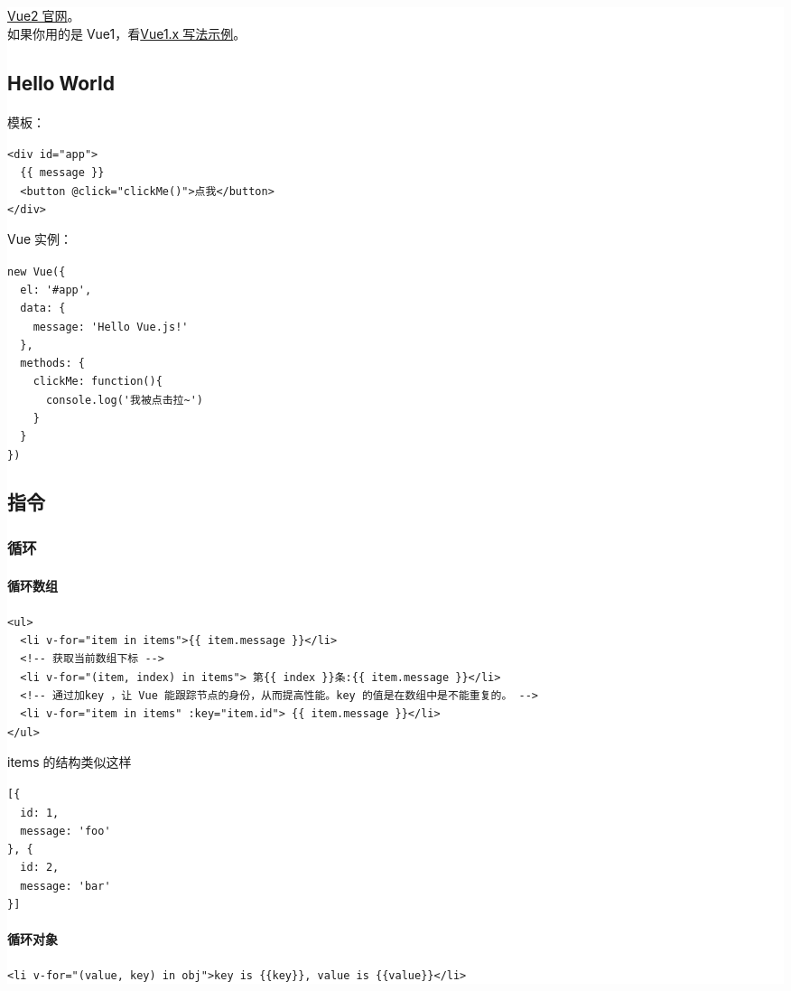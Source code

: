 [Vue2 官网](http://vuejs.org/)。  
如果你用的是 Vue1，看[Vue1.x 写法示例](http://www.jianshu.com/p/293387d240b2)。

## Hello World
模板：
```
<div id="app">
  {{ message }}
  <button @click="clickMe()">点我</button>
</div>
```

Vue 实例：
```
new Vue({
  el: '#app',
  data: {
    message: 'Hello Vue.js!'
  },
  methods: {
    clickMe: function(){
      console.log('我被点击拉~')
    }
  }
})
```

## 指令
### 循环
#### 循环数组
```
<ul>
  <li v-for="item in items">{{ item.message }}</li>
  <!-- 获取当前数组下标 -->
  <li v-for="(item, index) in items"> 第{{ index }}条:{{ item.message }}</li>
  <!-- 通过加key ，让 Vue 能跟踪节点的身份，从而提高性能。key 的值是在数组中是不能重复的。 -->
  <li v-for="item in items" :key="item.id"> {{ item.message }}</li>
</ul>
```

items 的结构类似这样
```
[{
  id: 1,
  message: 'foo'
}, {
  id: 2,
  message: 'bar'
}]
```

#### 循环对象
```
<li v-for="(value, key) in obj">key is {{key}}, value is {{value}}</li>
```
